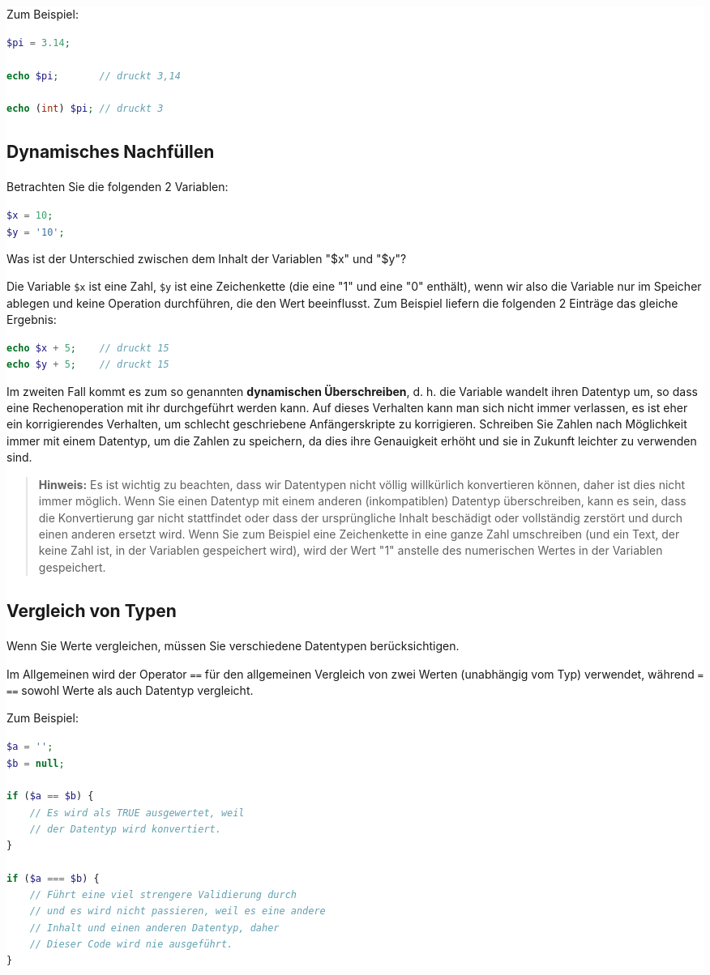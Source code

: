 Zum Beispiel:

```php
$pi = 3.14;

echo $pi;       // druckt 3,14

echo (int) $pi; // druckt 3
```

Dynamisches Nachfüllen
---------------------

Betrachten Sie die folgenden 2 Variablen:

```php
$x = 10;
$y = '10';
```

Was ist der Unterschied zwischen dem Inhalt der Variablen "$x" und "$y"?

Die Variable `$x` ist eine Zahl, `$y` ist eine Zeichenkette (die eine "1" und eine "0" enthält), wenn wir also die Variable nur im Speicher ablegen und keine Operation durchführen, die den Wert beeinflusst. Zum Beispiel liefern die folgenden 2 Einträge das gleiche Ergebnis:

```php
echo $x + 5;	// druckt 15
echo $y + 5;	// druckt 15
```

Im zweiten Fall kommt es zum so genannten **dynamischen Überschreiben**, d. h. die Variable wandelt ihren Datentyp um, so dass eine Rechenoperation mit ihr durchgeführt werden kann. Auf dieses Verhalten kann man sich nicht immer verlassen, es ist eher ein korrigierendes Verhalten, um schlecht geschriebene Anfängerskripte zu korrigieren. Schreiben Sie Zahlen nach Möglichkeit immer mit einem Datentyp, um die Zahlen zu speichern, da dies ihre Genauigkeit erhöht und sie in Zukunft leichter zu verwenden sind.

> **Hinweis:** Es ist wichtig zu beachten, dass wir Datentypen nicht völlig willkürlich konvertieren können, daher ist dies nicht immer möglich. Wenn Sie einen Datentyp mit einem anderen (inkompatiblen) Datentyp überschreiben, kann es sein, dass die Konvertierung gar nicht stattfindet oder dass der ursprüngliche Inhalt beschädigt oder vollständig zerstört und durch einen anderen ersetzt wird. Wenn Sie zum Beispiel eine Zeichenkette in eine ganze Zahl umschreiben (und ein Text, der keine Zahl ist, in der Variablen gespeichert wird), wird der Wert "1" anstelle des numerischen Wertes in der Variablen gespeichert.

Vergleich von Typen
----------------

Wenn Sie Werte vergleichen, müssen Sie verschiedene Datentypen berücksichtigen.

Im Allgemeinen wird der Operator `==` für den allgemeinen Vergleich von zwei Werten (unabhängig vom Typ) verwendet, während `===` sowohl Werte als auch Datentyp vergleicht.

Zum Beispiel:

```php
$a = '';
$b = null;

if ($a == $b) {
    // Es wird als TRUE ausgewertet, weil
    // der Datentyp wird konvertiert.
}

if ($a === $b) {
    // Führt eine viel strengere Validierung durch
    // und es wird nicht passieren, weil es eine andere
    // Inhalt und einen anderen Datentyp, daher
    // Dieser Code wird nie ausgeführt.
}
```